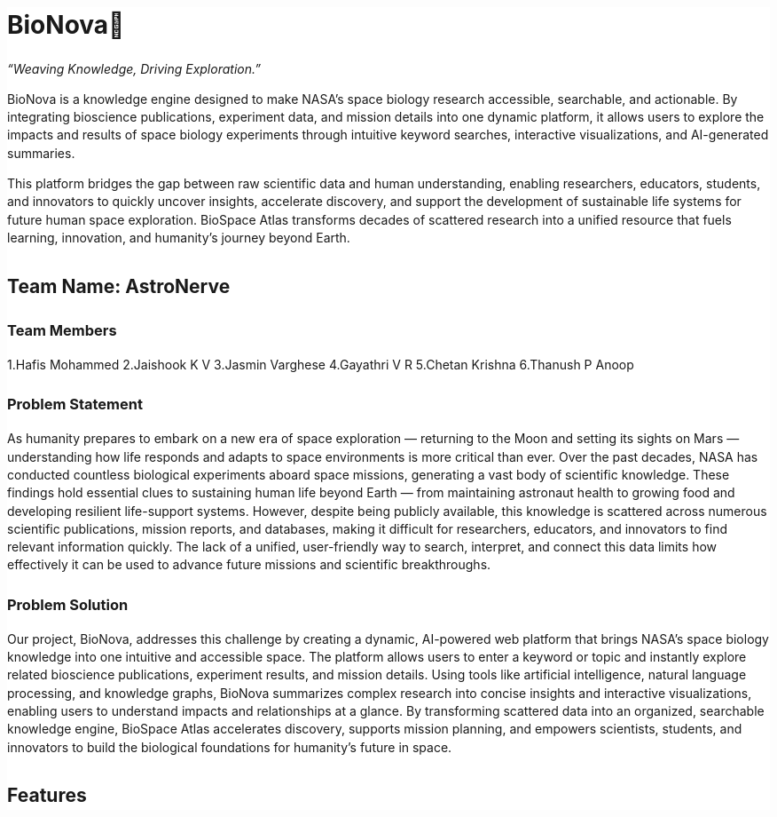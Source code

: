 # BioNova🚀
_“Weaving Knowledge, Driving Exploration.”_

BioNova is a knowledge engine designed to make NASA’s space biology research accessible, searchable, and actionable. By integrating bioscience publications, experiment data, and mission details into one dynamic platform, it allows users to explore the impacts and results of space biology experiments through intuitive keyword searches, interactive visualizations, and AI-generated summaries.

This platform bridges the gap between raw scientific data and human understanding, enabling researchers, educators, students, and innovators to quickly uncover insights, accelerate discovery, and support the development of sustainable life systems for future human space exploration. BioSpace Atlas transforms decades of scattered research into a unified resource that fuels learning, innovation, and humanity’s journey beyond Earth.

## Team Name: AstroNerve
### Team Members
1.Hafis Mohammed 
2.Jaishook K V
3.Jasmin Varghese
4.Gayathri V R
5.Chetan Krishna
6.Thanush P Anoop

### Problem Statement
As humanity prepares to embark on a new era of space exploration — returning to the Moon and setting its sights on Mars — understanding how life responds and adapts to space environments is more critical than ever. Over the past decades, NASA has conducted countless biological experiments aboard space missions, generating a vast body of scientific knowledge. These findings hold essential clues to sustaining human life beyond Earth — from maintaining astronaut health to growing food and developing resilient life-support systems.
However, despite being publicly available, this knowledge is scattered across numerous scientific publications, mission reports, and databases, making it difficult for researchers, educators, and innovators to find relevant information quickly. The lack of a unified, user-friendly way to search, interpret, and connect this data limits how effectively it can be used to advance future missions and scientific breakthroughs.

### Problem Solution
Our project, BioNova, addresses this challenge by creating a dynamic, AI-powered web platform that brings NASA’s space biology knowledge into one intuitive and accessible space. The platform allows users to enter a keyword or topic and instantly explore related bioscience publications, experiment results, and mission details. Using tools like artificial intelligence, natural language processing, and knowledge graphs, BioNova summarizes complex research into concise insights and interactive visualizations, enabling users to understand impacts and relationships at a glance.
By transforming scattered data into an organized, searchable knowledge engine, BioSpace Atlas accelerates discovery, supports mission planning, and empowers scientists, students, and innovators to build the biological foundations for humanity’s future in space.

## Features
